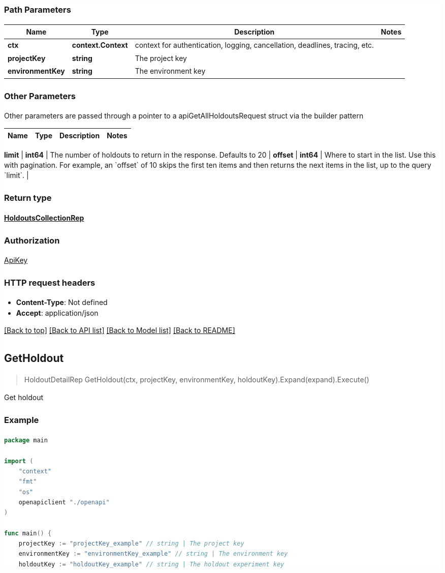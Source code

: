 ### Path Parameters


Name | Type | Description  | Notes
------------- | ------------- | ------------- | -------------
**ctx** | **context.Context** | context for authentication, logging, cancellation, deadlines, tracing, etc.
**projectKey** | **string** | The project key | 
**environmentKey** | **string** | The environment key | 

### Other Parameters

Other parameters are passed through a pointer to a apiGetAllHoldoutsRequest struct via the builder pattern


Name | Type | Description  | Notes
------------- | ------------- | ------------- | -------------


 **limit** | **int64** | The number of holdouts to return in the response. Defaults to 20 | 
 **offset** | **int64** | Where to start in the list. Use this with pagination. For example, an &#x60;offset&#x60; of 10 skips the first ten items and then returns the next items in the list, up to the query &#x60;limit&#x60;. | 

### Return type

[**HoldoutsCollectionRep**](HoldoutsCollectionRep.md)

### Authorization

[ApiKey](../README.md#ApiKey)

### HTTP request headers

- **Content-Type**: Not defined
- **Accept**: application/json

[[Back to top]](#) [[Back to API list]](../README.md#documentation-for-api-endpoints)
[[Back to Model list]](../README.md#documentation-for-models)
[[Back to README]](../README.md)


## GetHoldout

> HoldoutDetailRep GetHoldout(ctx, projectKey, environmentKey, holdoutKey).Expand(expand).Execute()

Get holdout



### Example

```go
package main

import (
    "context"
    "fmt"
    "os"
    openapiclient "./openapi"
)

func main() {
    projectKey := "projectKey_example" // string | The project key
    environmentKey := "environmentKey_example" // string | The environment key
    holdoutKey := "holdoutKey_example" // string | The holdout experiment key
```